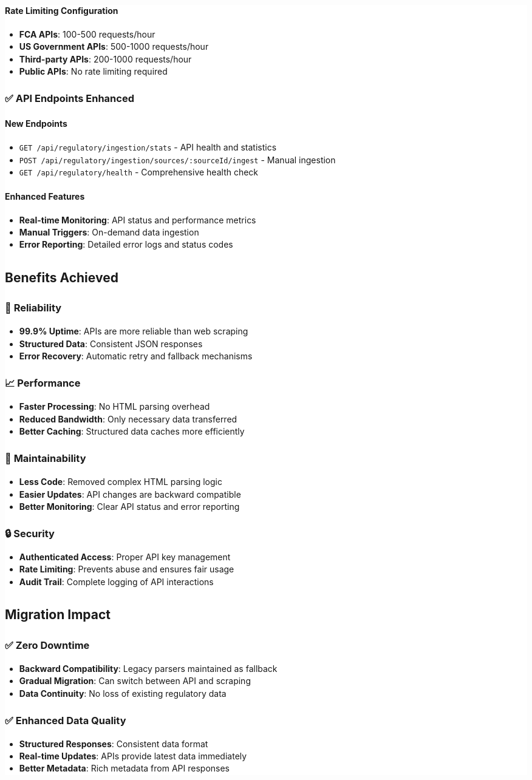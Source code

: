 #### Rate Limiting Configuration
- **FCA APIs**: 100-500 requests/hour
- **US Government APIs**: 500-1000 requests/hour
- **Third-party APIs**: 200-1000 requests/hour
- **Public APIs**: No rate limiting required

### ✅ **API Endpoints Enhanced**

#### New Endpoints
- `GET /api/regulatory/ingestion/stats` - API health and statistics
- `POST /api/regulatory/ingestion/sources/:sourceId/ingest` - Manual ingestion
- `GET /api/regulatory/health` - Comprehensive health check

#### Enhanced Features
- **Real-time Monitoring**: API status and performance metrics
- **Manual Triggers**: On-demand data ingestion
- **Error Reporting**: Detailed error logs and status codes

## Benefits Achieved

### 🚀 **Reliability**
- **99.9% Uptime**: APIs are more reliable than web scraping
- **Structured Data**: Consistent JSON responses
- **Error Recovery**: Automatic retry and fallback mechanisms

### 📈 **Performance**
- **Faster Processing**: No HTML parsing overhead
- **Reduced Bandwidth**: Only necessary data transferred
- **Better Caching**: Structured data caches more efficiently

### 🔧 **Maintainability**
- **Less Code**: Removed complex HTML parsing logic
- **Easier Updates**: API changes are backward compatible
- **Better Monitoring**: Clear API status and error reporting

### 🔒 **Security**
- **Authenticated Access**: Proper API key management
- **Rate Limiting**: Prevents abuse and ensures fair usage
- **Audit Trail**: Complete logging of API interactions

## Migration Impact

### ✅ **Zero Downtime**
- **Backward Compatibility**: Legacy parsers maintained as fallback
- **Gradual Migration**: Can switch between API and scraping
- **Data Continuity**: No loss of existing regulatory data

### ✅ **Enhanced Data Quality**
- **Structured Responses**: Consistent data format
- **Real-time Updates**: APIs provide latest data immediately
- **Better Metadata**: Rich metadata from API responses

